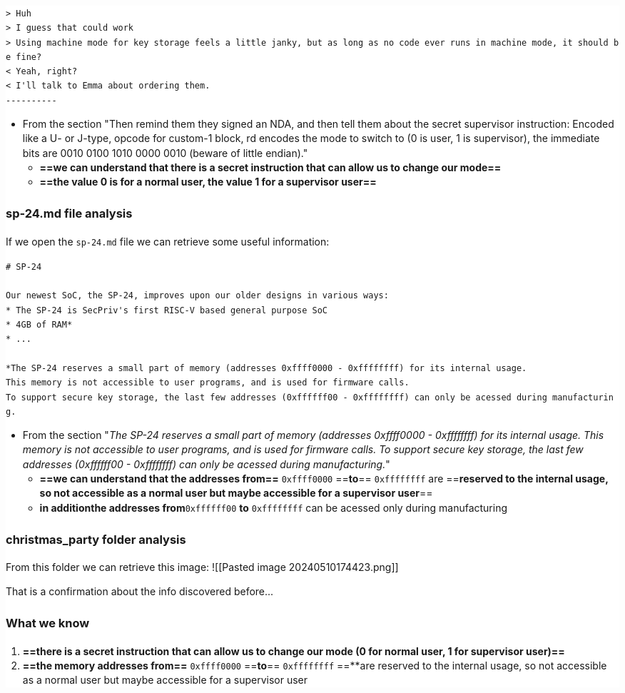 ```
> Huh
> I guess that could work
> Using machine mode for key storage feels a little janky, but as long as no code ever runs in machine mode, it should be fine?
< Yeah, right?
< I'll talk to Emma about ordering them.
----------
```
- From the section "Then remind them they signed an NDA, and then tell them about the secret supervisor instruction: Encoded like a U- or J-type, opcode for custom-1 block, rd encodes the mode to switch to (0 is user, 1 is supervisor), the immediate bits are 0010 0100 1010 0000 0010 (beware of little endian)."
	- **==we can understand that there is a secret instruction that can allow us to change our mode==**
	- **==the value 0 is for a normal user, the value 1 for a supervisor user==**


### sp-24.md file analysis
If we open the `sp-24.md` file we can retrieve some useful information:
```
# SP-24

Our newest SoC, the SP-24, improves upon our older designs in various ways:
* The SP-24 is SecPriv's first RISC-V based general purpose SoC
* 4GB of RAM*
* ...

*The SP-24 reserves a small part of memory (addresses 0xffff0000 - 0xffffffff) for its internal usage.
This memory is not accessible to user programs, and is used for firmware calls.
To support secure key storage, the last few addresses (0xffffff00 - 0xffffffff) can only be acessed during manufacturing.
```
- From the section "*The SP-24 reserves a small part of memory (addresses 0xffff0000 - 0xffffffff) for its internal usage. This memory is not accessible to user programs, and is used for firmware calls. To support secure key storage, the last few addresses (0xffffff00 - 0xffffffff) can only be acessed during manufacturing.*"
	- **==we can understand that the addresses from==** `0xffff0000` ==**to**== `0xffffffff` are ==**reserved to the internal usage, so not accessible as a normal user but maybe accessible for a supervisor user**==
	- **in additionthe addresses from**`0xffffff00` **to** `0xffffffff` can be acessed only during manufacturing 

### christmas_party folder analysis
From this folder we can retrieve this image:
![[Pasted image 20240510174423.png]]

That is a confirmation about the info discovered before...


### What we know
1. **==there is a secret instruction that can allow us to change our mode (0 for normal user, 1 for supervisor user)==**
2. **==the memory addresses from==** `0xffff0000` ==**to**== `0xffffffff` ==**are reserved to the internal usage, so not accessible as a normal user but maybe accessible for a supervisor user
